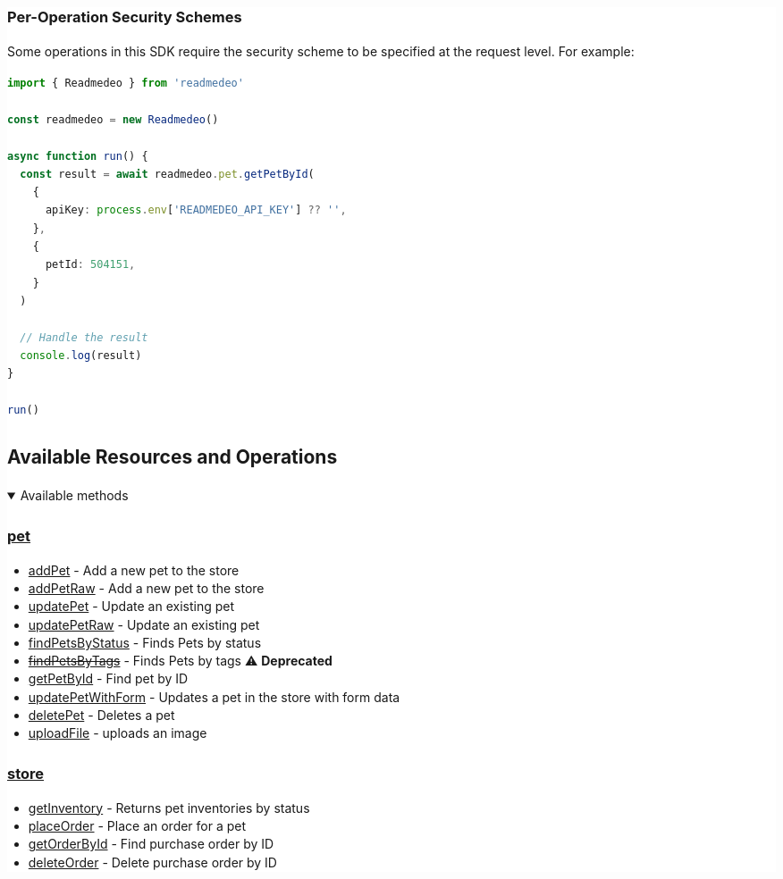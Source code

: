### Per-Operation Security Schemes

Some operations in this SDK require the security scheme to be specified at the request level. For example:

```typescript
import { Readmedeo } from 'readmedeo'

const readmedeo = new Readmedeo()

async function run() {
  const result = await readmedeo.pet.getPetById(
    {
      apiKey: process.env['READMEDEO_API_KEY'] ?? '',
    },
    {
      petId: 504151,
    }
  )

  // Handle the result
  console.log(result)
}

run()
```





## Available Resources and Operations

<details open>
<summary>Available methods</summary>

### [pet](docs/sdks/pet/README.md)

- [addPet](docs/sdks/pet/README.md#addpet) - Add a new pet to the store
- [addPetRaw](docs/sdks/pet/README.md#addpetraw) - Add a new pet to the store
- [updatePet](docs/sdks/pet/README.md#updatepet) - Update an existing pet
- [updatePetRaw](docs/sdks/pet/README.md#updatepetraw) - Update an existing pet
- [findPetsByStatus](docs/sdks/pet/README.md#findpetsbystatus) - Finds Pets by status
- [~~findPetsByTags~~](docs/sdks/pet/README.md#findpetsbytags) - Finds Pets by tags :warning: **Deprecated**
- [getPetById](docs/sdks/pet/README.md#getpetbyid) - Find pet by ID
- [updatePetWithForm](docs/sdks/pet/README.md#updatepetwithform) - Updates a pet in the store with form data
- [deletePet](docs/sdks/pet/README.md#deletepet) - Deletes a pet
- [uploadFile](docs/sdks/pet/README.md#uploadfile) - uploads an image

### [store](docs/sdks/store/README.md)

- [getInventory](docs/sdks/store/README.md#getinventory) - Returns pet inventories by status
- [placeOrder](docs/sdks/store/README.md#placeorder) - Place an order for a pet
- [getOrderById](docs/sdks/store/README.md#getorderbyid) - Find purchase order by ID
- [deleteOrder](docs/sdks/store/README.md#deleteorder) - Delete purchase order by ID
